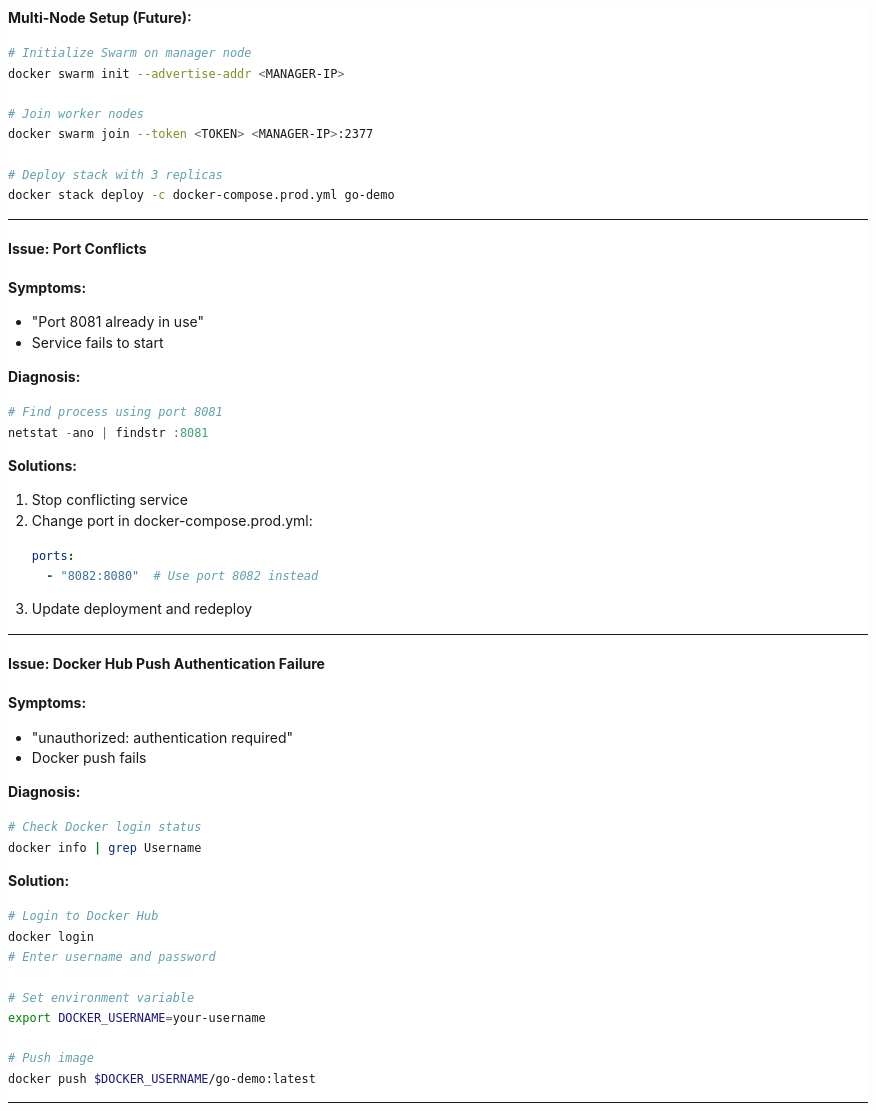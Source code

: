 **Multi-Node Setup (Future):**
```bash
# Initialize Swarm on manager node
docker swarm init --advertise-addr <MANAGER-IP>

# Join worker nodes
docker swarm join --token <TOKEN> <MANAGER-IP>:2377

# Deploy stack with 3 replicas
docker stack deploy -c docker-compose.prod.yml go-demo
```

---

#### Issue: Port Conflicts

**Symptoms:**
- "Port 8081 already in use"
- Service fails to start

**Diagnosis:**
```powershell
# Find process using port 8081
netstat -ano | findstr :8081
```

**Solutions:**
1. Stop conflicting service
2. Change port in docker-compose.prod.yml:
   ```yaml
   ports:
     - "8082:8080"  # Use port 8082 instead
   ```
3. Update deployment and redeploy

---

#### Issue: Docker Hub Push Authentication Failure

**Symptoms:**
- "unauthorized: authentication required"
- Docker push fails

**Diagnosis:**
```bash
# Check Docker login status
docker info | grep Username
```

**Solution:**
```bash
# Login to Docker Hub
docker login
# Enter username and password

# Set environment variable
export DOCKER_USERNAME=your-username

# Push image
docker push $DOCKER_USERNAME/go-demo:latest
```

---